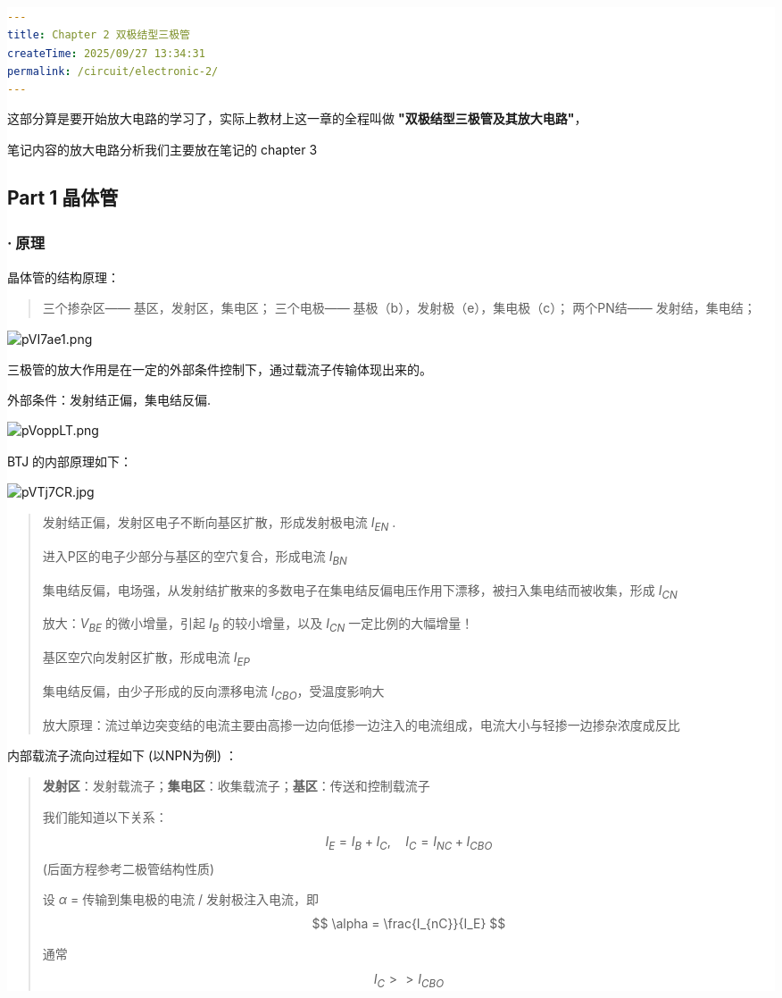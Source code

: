 ```yaml
---
title: Chapter 2 双极结型三极管
createTime: 2025/09/27 13:34:31
permalink: /circuit/electronic-2/
---
```


这部分算是要开始放大电路的学习了，实际上教材上这一章的全程叫做 **"双极结型三极管及其放大电路"**，

笔记内容的放大电路分析我们主要放在笔记的 chapter 3

## Part 1 晶体管

### · 原理

晶体管的结构原理：

> 三个掺杂区—— 基区，发射区，集电区；
> 三个电极—— 基极（b），发射极（e），集电极（c）；
> 两个PN结—— 发射结，集电结；

![pVI7ae1.png](https://s21.ax1x.com/2025/09/27/pVI7ae1.png)

三极管的放大作用是在一定的外部条件控制下，通过载流子传输体现出来的。

外部条件：发射结正偏，集电结反偏.

![pVoppLT.png](https://s21.ax1x.com/2025/09/28/pVoppLT.png)

BTJ 的内部原理如下：

![pVTj7CR.jpg](https://s21.ax1x.com/2025/10/04/pVTj7CR.jpg)

> 发射结正偏，发射区电子不断向基区扩散，形成发射极电流 $I_{EN}$ .
>
> 进入P区的电子少部分与基区的空穴复合，形成电流 $I_{BN}$
>
> 集电结反偏，电场强，从发射结扩散来的多数电子在集电结反偏电压作用下漂移，被扫入集电结而被收集，形成 $I_{CN}$
>
> 放大：$V_{BE}$ 的微小增量，引起 $I_B$ 的较小增量，以及 $I_{CN}$ 一定比例的大幅增量！
>
> 基区空穴向发射区扩散，形成电流 $I_{EP}$
>
> 集电结反偏，由少子形成的反向漂移电流 $I_{CBO}$，受温度影响大
>
> 放大原理：流过单边突变结的电流主要由高掺一边向低掺一边注入的电流组成，电流大小与轻掺一边掺杂浓度成反比

内部载流子流向过程如下 (以NPN为例) ：

> **发射区**：发射载流子；**集电区**：收集载流子；**基区**：传送和控制载流子
>
> 我们能知道以下关系：
> $$
> I_E=I_B+I_C,\quad I_{C}=I_{NC}+I_{CBO}
> $$
> (后面方程参考二极管结构性质)
>
> 设  $\alpha$ = 传输到集电极的电流 / 发射极注入电流，即
> $$
> \alpha = \frac{I_{nC}}{I_E}
> $$
>
> 通常  
> $$
> I_C >> I_{CBO}
> $$